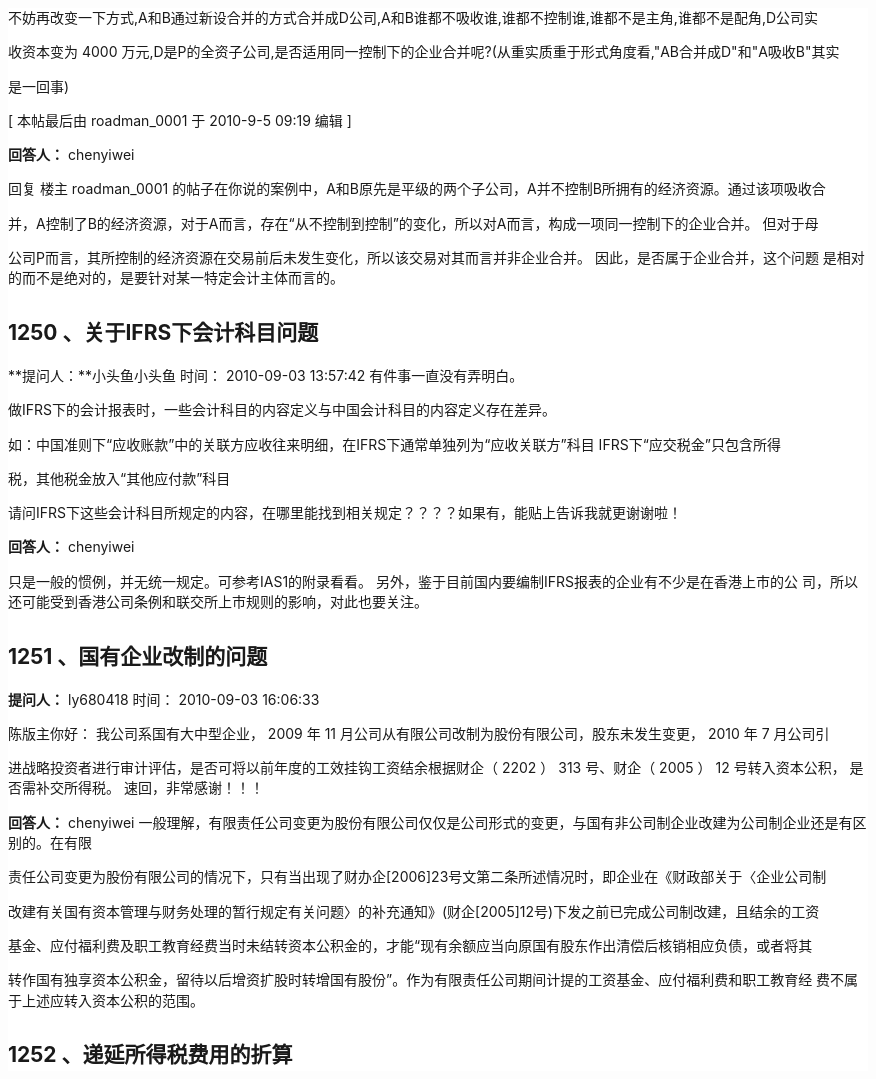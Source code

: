 不妨再改变一下方式,A和B通过新设合并的方式合并成D公司,A和B谁都不吸收谁,谁都不控制谁,谁都不是主角,谁都不是配角,D公司实

收资本变为 4000 万元,D是P的全资子公司,是否适用同一控制下的企业合并呢?(从重实质重于形式角度看,"AB合并成D"和"A吸收B"其实

是一回事)

[ 本帖最后由 roadman_0001 于 2010-9-5 09:19 编辑 ]

**回答人：** chenyiwei

回复 楼主 roadman_0001 的帖子在你说的案例中，A和B原先是平级的两个子公司，A并不控制B所拥有的经济资源。通过该项吸收合

并，A控制了B的经济资源，对于A而言，存在“从不控制到控制”的变化，所以对A而言，构成一项同一控制下的企业合并。 但对于母

公司P而言，其所控制的经济资源在交易前后未发生变化，所以该交易对其而言并非企业合并。 因此，是否属于企业合并，这个问题
是相对的而不是绝对的，是要针对某一特定会计主体而言的。

## 1250 、关于IFRS下会计科目问题

**提问人：**小头鱼小头鱼 时间： 2010-09-03 13:57:42
有件事一直没有弄明白。

做IFRS下的会计报表时，一些会计科目的内容定义与中国会计科目的内容定义存在差异。

如：中国准则下“应收账款”中的关联方应收往来明细，在IFRS下通常单独列为“应收关联方”科目 IFRS下“应交税金”只包含所得

税，其他税金放入“其他应付款”科目

请问IFRS下这些会计科目所规定的内容，在哪里能找到相关规定？？？？如果有，能贴上告诉我就更谢谢啦！

**回答人：** chenyiwei

只是一般的惯例，并无统一规定。可参考IAS1的附录看看。 另外，鉴于目前国内要编制IFRS报表的企业有不少是在香港上市的公
司，所以还可能受到香港公司条例和联交所上市规则的影响，对此也要关注。


## 1251 、国有企业改制的问题

**提问人：** ly680418 时间： 2010-09-03 16:06:33

陈版主你好： 我公司系国有大中型企业， 2009 年 11 月公司从有限公司改制为股份有限公司，股东未发生变更， 2010 年 7 月公司引

进战略投资者进行审计评估，是否可将以前年度的工效挂钩工资结余根据财企（ 2202 ） 313 号、财企（ 2005 ） 12 号转入资本公积，
是否需补交所得税。
速回，非常感谢！！！

**回答人：** chenyiwei
一般理解，有限责任公司变更为股份有限公司仅仅是公司形式的变更，与国有非公司制企业改建为公司制企业还是有区别的。在有限

责任公司变更为股份有限公司的情况下，只有当出现了财办企[2006]23号文第二条所述情况时，即企业在《财政部关于〈企业公司制

改建有关国有资本管理与财务处理的暂行规定有关问题〉的补充通知》(财企[2005]12号)下发之前已完成公司制改建，且结余的工资

基金、应付福利费及职工教育经费当时未结转资本公积金的，才能“现有余额应当向原国有股东作出清偿后核销相应负债，或者将其

转作国有独享资本公积金，留待以后增资扩股时转增国有股份”。作为有限责任公司期间计提的工资基金、应付福利费和职工教育经
费不属于上述应转入资本公积的范围。

## 1252 、递延所得税费用的折算
